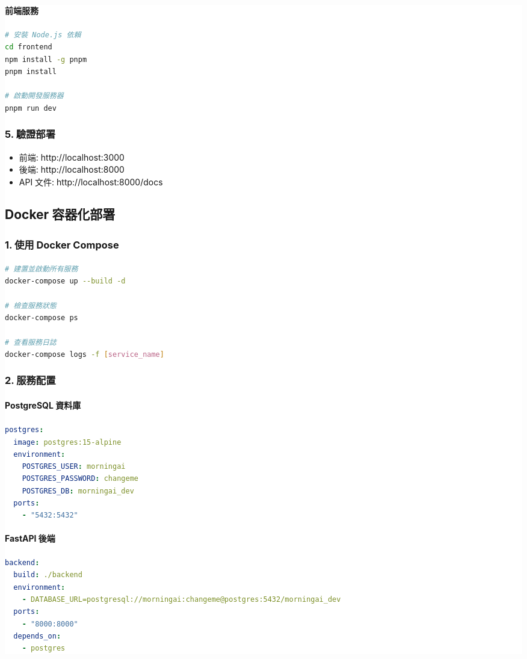 #### 前端服務
```bash
# 安裝 Node.js 依賴
cd frontend
npm install -g pnpm
pnpm install

# 啟動開發服務器
pnpm run dev
```

### 5. 驗證部署
- 前端: http://localhost:3000
- 後端: http://localhost:8000
- API 文件: http://localhost:8000/docs

## Docker 容器化部署

### 1. 使用 Docker Compose
```bash
# 建置並啟動所有服務
docker-compose up --build -d

# 檢查服務狀態
docker-compose ps

# 查看服務日誌
docker-compose logs -f [service_name]
```

### 2. 服務配置

#### PostgreSQL 資料庫
```yaml
postgres:
  image: postgres:15-alpine
  environment:
    POSTGRES_USER: morningai
    POSTGRES_PASSWORD: changeme
    POSTGRES_DB: morningai_dev
  ports:
    - "5432:5432"
```

#### FastAPI 後端
```yaml
backend:
  build: ./backend
  environment:
    - DATABASE_URL=postgresql://morningai:changeme@postgres:5432/morningai_dev
  ports:
    - "8000:8000"
  depends_on:
    - postgres
```
